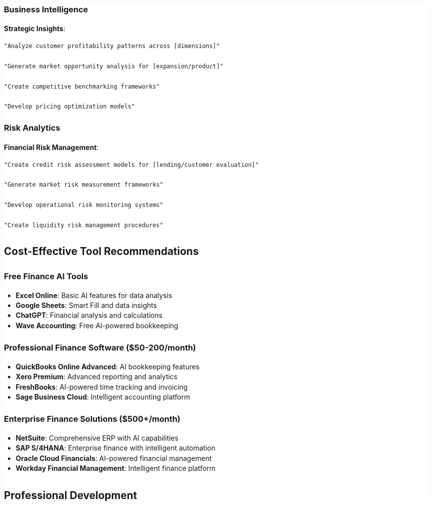 ### Business Intelligence

**Strategic Insights**:

```text
"Analyze customer profitability patterns across [dimensions]"

"Generate market opportunity analysis for [expansion/product]"

"Create competitive benchmarking frameworks"

"Develop pricing optimization models"
```

### Risk Analytics

**Financial Risk Management**:

```text
"Create credit risk assessment models for [lending/customer evaluation]"

"Generate market risk measurement frameworks"

"Develop operational risk monitoring systems"

"Create liquidity risk management procedures"
```

## Cost-Effective Tool Recommendations

### Free Finance AI Tools

- **Excel Online**: Basic AI features for data analysis
- **Google Sheets**: Smart Fill and data insights
- **ChatGPT**: Financial analysis and calculations
- **Wave Accounting**: Free AI-powered bookkeeping

### Professional Finance Software ($50-200/month)

- **QuickBooks Online Advanced**: AI bookkeeping features
- **Xero Premium**: Advanced reporting and analytics
- **FreshBooks**: AI-powered time tracking and invoicing
- **Sage Business Cloud**: Intelligent accounting platform

### Enterprise Finance Solutions ($500+/month)

- **NetSuite**: Comprehensive ERP with AI capabilities
- **SAP S/4HANA**: Enterprise finance with intelligent automation
- **Oracle Cloud Financials**: AI-powered financial management
- **Workday Financial Management**: Intelligent finance platform

## Professional Development
